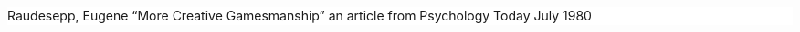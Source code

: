   <p>
   Raudesepp, Eugene “More Creative Gamesmanship” an article from Psychology Today July 1980
  </p>
</font>
 
</body>
